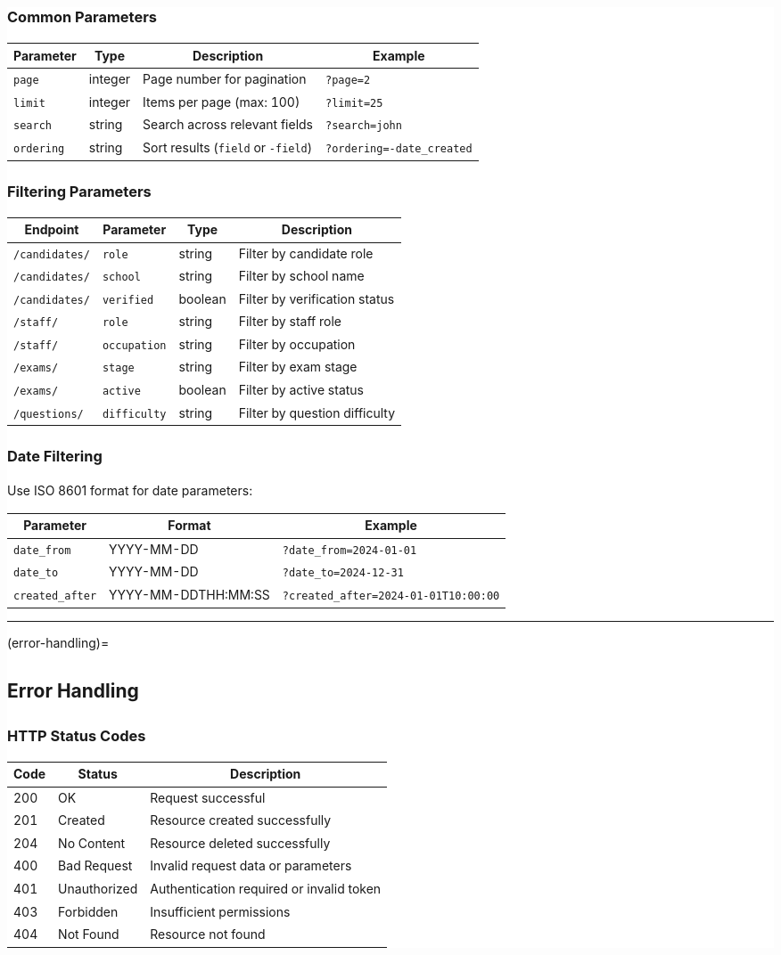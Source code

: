 ### Common Parameters

| Parameter | Type | Description | Example |
|-----------|------|-------------|---------|
| `page` | integer | Page number for pagination | `?page=2` |
| `limit` | integer | Items per page (max: 100) | `?limit=25` |
| `search` | string | Search across relevant fields | `?search=john` |
| `ordering` | string | Sort results (`field` or `-field`) | `?ordering=-date_created` |

### Filtering Parameters

| Endpoint | Parameter | Type | Description |
|----------|-----------|------|-------------|
| `/candidates/` | `role` | string | Filter by candidate role |
| `/candidates/` | `school` | string | Filter by school name |
| `/candidates/` | `verified` | boolean | Filter by verification status |
| `/staff/` | `role` | string | Filter by staff role |
| `/staff/` | `occupation` | string | Filter by occupation |
| `/exams/` | `stage` | string | Filter by exam stage |
| `/exams/` | `active` | boolean | Filter by active status |
| `/questions/` | `difficulty` | string | Filter by question difficulty |

### Date Filtering

Use ISO 8601 format for date parameters:

| Parameter | Format | Example |
|-----------|--------|---------|
| `date_from` | YYYY-MM-DD | `?date_from=2024-01-01` |
| `date_to` | YYYY-MM-DD | `?date_to=2024-12-31` |
| `created_after` | YYYY-MM-DDTHH:MM:SS | `?created_after=2024-01-01T10:00:00` |

---

(error-handling)=
## Error Handling

### HTTP Status Codes

| Code | Status | Description |
|------|--------|-------------|
| 200 | OK | Request successful |
| 201 | Created | Resource created successfully |
| 204 | No Content | Resource deleted successfully |
| 400 | Bad Request | Invalid request data or parameters |
| 401 | Unauthorized | Authentication required or invalid token |
| 403 | Forbidden | Insufficient permissions |
| 404 | Not Found | Resource not found |
